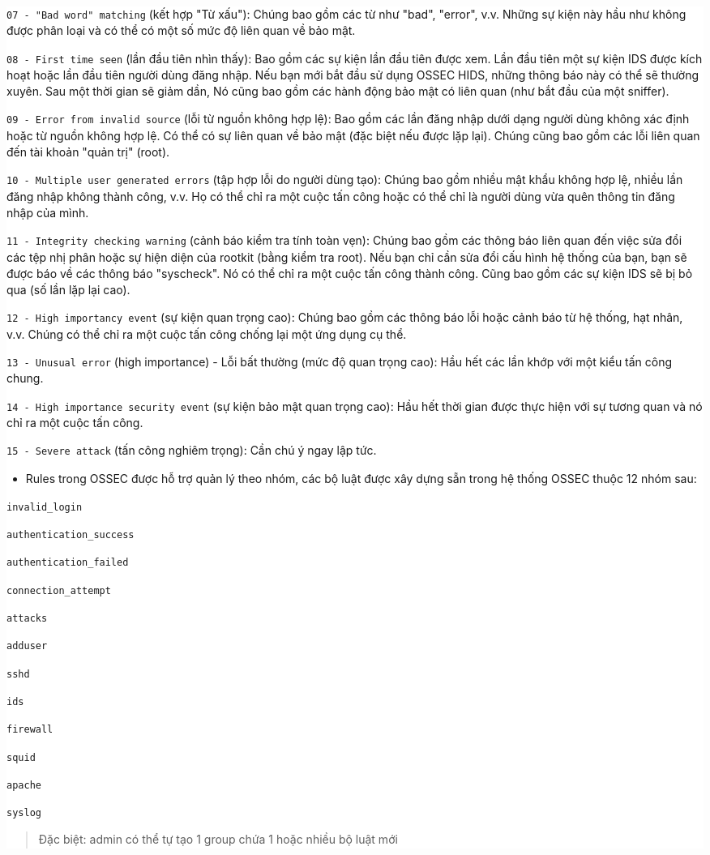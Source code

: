 `07 - "Bad word" matching` (kết hợp "Từ xấu"): Chúng bao gồm các từ như "bad", "error", v.v. Những sự kiện này hầu như không được phân loại và có thể có một số mức độ liên quan về bảo mật.

`08 - First time seen` (lần đầu tiên nhìn thấy): Bao gồm các sự kiện lần đầu tiên được xem. Lần đầu tiên một sự kiện IDS được kích hoạt hoặc lần đầu tiên người dùng đăng nhập. Nếu bạn mới bắt đầu sử dụng OSSEC HIDS, những thông báo này có thể sẽ thường xuyên. Sau một thời gian sẽ giảm dần, Nó cũng bao gồm các hành động bảo mật có liên quan (như bắt đầu của một sniffer).

`09 - Error from invalid source` (lỗi từ nguồn không hợp lệ): Bao gồm các lần đăng nhập dưới dạng người dùng không xác định hoặc từ nguồn không hợp lệ. Có thể có sự liên quan về bảo mật (đặc biệt nếu được lặp lại). Chúng cũng bao gồm các lỗi liên quan đến tài khoản "quản trị" (root).

`10 - Multiple user generated errors` (tập hợp lỗi do người dùng tạo): Chúng bao gồm nhiều mật khẩu không hợp lệ, nhiều lần đăng nhập không thành công, v.v. Họ có thể chỉ ra một cuộc tấn công hoặc có thể chỉ là người dùng vừa quên thông tin đăng nhập của mình.

`11 - Integrity checking warning` (cảnh báo kiểm tra tính toàn vẹn): Chúng bao gồm các thông báo liên quan đến việc sửa đổi các tệp nhị phân hoặc sự hiện diện của rootkit (bằng kiểm tra root). Nếu bạn chỉ cần sửa đổi cấu hình hệ thống của bạn, bạn sẽ được báo về các thông báo "syscheck". Nó có thể chỉ ra một cuộc tấn công thành công. Cũng bao gồm các sự kiện IDS sẽ bị bỏ qua (số lần lặp lại cao).

`12 - High importancy event` (sự kiện quan trọng cao): Chúng bao gồm các thông báo lỗi hoặc cảnh báo từ hệ thống, hạt nhân, v.v. Chúng có thể chỉ ra một cuộc tấn công chống lại một ứng dụng cụ thể.

`13 - Unusual error` (high importance) - Lỗi bất thường (mức độ quan trọng cao): Hầu hết các lần khớp với một kiểu tấn công chung.

`14 - High importance security event` (sự kiện bảo mật quan trọng cao): Hầu hết thời gian được thực hiện với sự tương quan và nó chỉ ra một cuộc tấn công.

`15 - Severe attack` (tấn công nghiêm trọng): Cần chú ý ngay lập tức.

- Rules trong OSSEC được hỗ trợ quản lý theo nhóm, các bộ luật được xây dựng sẵn trong hệ thống OSSEC thuộc 12 nhóm sau:

`invalid_login`

`authentication_success`

`authentication_failed`

`connection_attempt`

`attacks`

`adduser`

`sshd`

`ids`

`firewall`

`squid`

`apache`

`syslog`

> Đặc biệt: admin có thể tự tạo 1 group chứa 1 hoặc nhiều bộ luật mới
